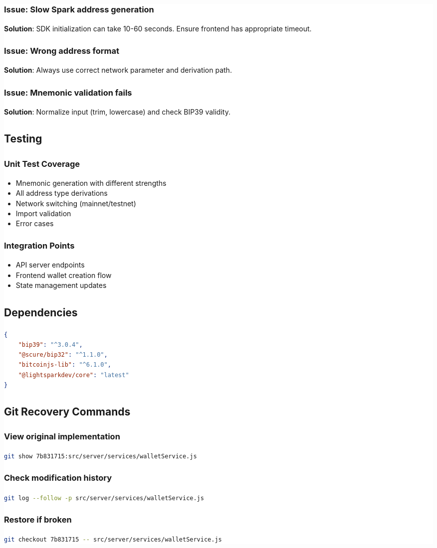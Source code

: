 ### Issue: Slow Spark address generation
**Solution**: SDK initialization can take 10-60 seconds. Ensure frontend has appropriate timeout.

### Issue: Wrong address format
**Solution**: Always use correct network parameter and derivation path.

### Issue: Mnemonic validation fails
**Solution**: Normalize input (trim, lowercase) and check BIP39 validity.

## Testing

### Unit Test Coverage
- Mnemonic generation with different strengths
- All address type derivations
- Network switching (mainnet/testnet)
- Import validation
- Error cases

### Integration Points
- API server endpoints
- Frontend wallet creation flow
- State management updates

## Dependencies
```json
{
    "bip39": "^3.0.4",
    "@scure/bip32": "^1.1.0",
    "bitcoinjs-lib": "^6.1.0",
    "@lightsparkdev/core": "latest"
}
```

## Git Recovery Commands

### View original implementation
```bash
git show 7b831715:src/server/services/walletService.js
```

### Check modification history
```bash
git log --follow -p src/server/services/walletService.js
```

### Restore if broken
```bash
git checkout 7b831715 -- src/server/services/walletService.js
```
